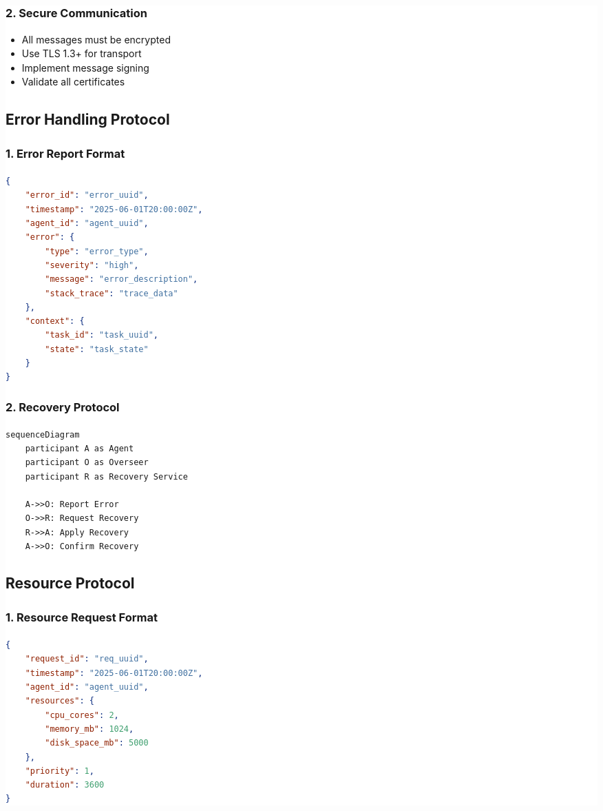 ### 2. Secure Communication
- All messages must be encrypted
- Use TLS 1.3+ for transport
- Implement message signing
- Validate all certificates

## Error Handling Protocol

### 1. Error Report Format
```json
{
    "error_id": "error_uuid",
    "timestamp": "2025-06-01T20:00:00Z",
    "agent_id": "agent_uuid",
    "error": {
        "type": "error_type",
        "severity": "high",
        "message": "error_description",
        "stack_trace": "trace_data"
    },
    "context": {
        "task_id": "task_uuid",
        "state": "task_state"
    }
}
```

### 2. Recovery Protocol
```mermaid
sequenceDiagram
    participant A as Agent
    participant O as Overseer
    participant R as Recovery Service
    
    A->>O: Report Error
    O->>R: Request Recovery
    R->>A: Apply Recovery
    A->>O: Confirm Recovery
```

## Resource Protocol

### 1. Resource Request Format
```json
{
    "request_id": "req_uuid",
    "timestamp": "2025-06-01T20:00:00Z",
    "agent_id": "agent_uuid",
    "resources": {
        "cpu_cores": 2,
        "memory_mb": 1024,
        "disk_space_mb": 5000
    },
    "priority": 1,
    "duration": 3600
}
```
